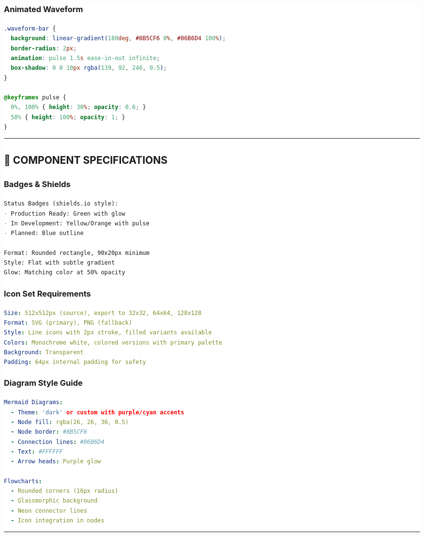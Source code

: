 ### Animated Waveform
```css
.waveform-bar {
  background: linear-gradient(180deg, #8B5CF6 0%, #06B6D4 100%);
  border-radius: 2px;
  animation: pulse 1.5s ease-in-out infinite;
  box-shadow: 0 0 10px rgba(139, 92, 246, 0.5);
}

@keyframes pulse {
  0%, 100% { height: 30%; opacity: 0.6; }
  50% { height: 100%; opacity: 1; }
}
```

---

## 📐 COMPONENT SPECIFICATIONS

### Badges & Shields
```markdown
Status Badges (shields.io style):
- Production Ready: Green with glow
- In Development: Yellow/Orange with pulse
- Planned: Blue outline

Format: Rounded rectangle, 90x20px minimum
Style: Flat with subtle gradient
Glow: Matching color at 50% opacity
```

### Icon Set Requirements
```yaml
Size: 512x512px (source), export to 32x32, 64x64, 128x128
Format: SVG (primary), PNG (fallback)
Style: Line icons with 2px stroke, filled variants available
Colors: Monochrome white, colored versions with primary palette
Background: Transparent
Padding: 64px internal padding for safety
```

### Diagram Style Guide
```yaml
Mermaid Diagrams:
  - Theme: 'dark' or custom with purple/cyan accents
  - Node fill: rgba(26, 26, 36, 0.5)
  - Node border: #8B5CF6
  - Connection lines: #06B6D4
  - Text: #FFFFFF
  - Arrow heads: Purple glow

Flowcharts:
  - Rounded corners (16px radius)
  - Glassmorphic background
  - Neon connector lines
  - Icon integration in nodes
```

---